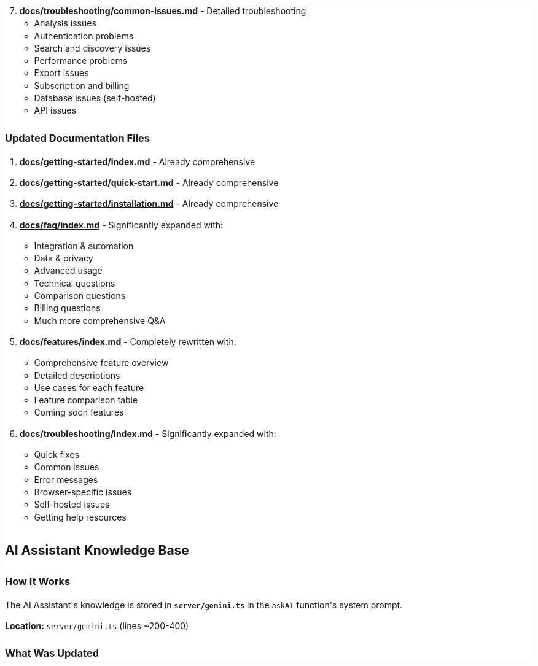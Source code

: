 7. **[docs/troubleshooting/common-issues.md](./troubleshooting/common-issues.md)** - Detailed troubleshooting
   - Analysis issues
   - Authentication problems
   - Search and discovery issues
   - Performance problems
   - Export issues
   - Subscription and billing
   - Database issues (self-hosted)
   - API issues

### Updated Documentation Files

1. **[docs/getting-started/index.md](./getting-started/index.md)** - Already comprehensive
2. **[docs/getting-started/quick-start.md](./getting-started/quick-start.md)** - Already comprehensive
3. **[docs/getting-started/installation.md](./getting-started/installation.md)** - Already comprehensive
4. **[docs/faq/index.md](./faq/index.md)** - Significantly expanded with:
   - Integration & automation
   - Data & privacy
   - Advanced usage
   - Technical questions
   - Comparison questions
   - Billing questions
   - Much more comprehensive Q&A

5. **[docs/features/index.md](./features/index.md)** - Completely rewritten with:
   - Comprehensive feature overview
   - Detailed descriptions
   - Use cases for each feature
   - Feature comparison table
   - Coming soon features

6. **[docs/troubleshooting/index.md](./troubleshooting/index.md)** - Significantly expanded with:
   - Quick fixes
   - Common issues
   - Error messages
   - Browser-specific issues
   - Self-hosted issues
   - Getting help resources

## AI Assistant Knowledge Base

### How It Works

The AI Assistant's knowledge is stored in **`server/gemini.ts`** in the `askAI` function's system prompt.

**Location:** `server/gemini.ts` (lines ~200-400)

### What Was Updated
